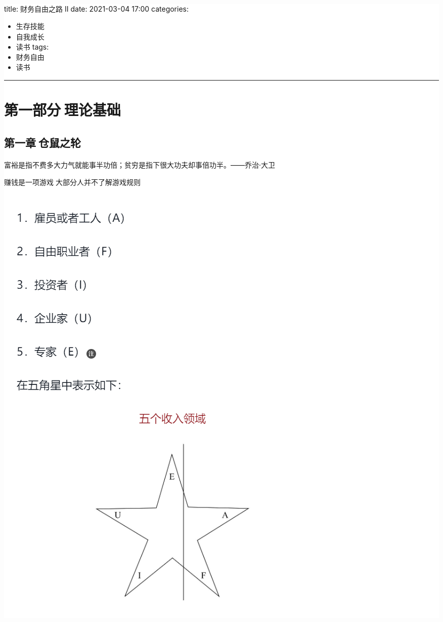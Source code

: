 title: 财务自由之路 II
date: 2021-03-04 17:00
categories:
- 生存技能
- 自我成长
- 读书
tags:
- 财务自由
- 读书
---

# 第一部分 理论基础

## 第一章 仓鼠之轮

富裕是指不费多大力气就能事半功倍；贫穷是指下很大功夫却事倍功半。——乔治·大卫

赚钱是一项游戏
大部分人并不了解游戏规则

![](Pasted%20image%2020210304171530.png)
